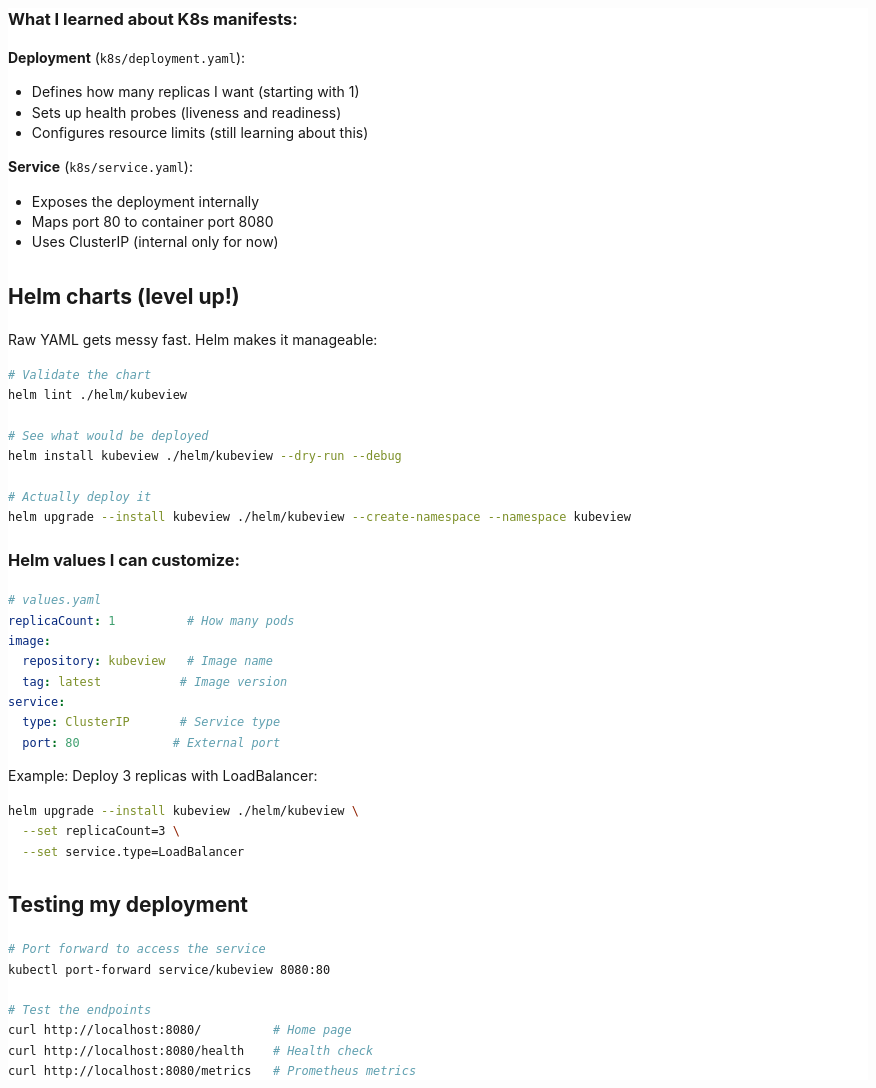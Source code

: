 ### What I learned about K8s manifests:

**Deployment** (`k8s/deployment.yaml`):
- Defines how many replicas I want (starting with 1)
- Sets up health probes (liveness and readiness)
- Configures resource limits (still learning about this)

**Service** (`k8s/service.yaml`):
- Exposes the deployment internally
- Maps port 80 to container port 8080
- Uses ClusterIP (internal only for now)

## Helm charts (level up!)

Raw YAML gets messy fast. Helm makes it manageable:

```bash
# Validate the chart
helm lint ./helm/kubeview

# See what would be deployed
helm install kubeview ./helm/kubeview --dry-run --debug

# Actually deploy it
helm upgrade --install kubeview ./helm/kubeview --create-namespace --namespace kubeview
```

### Helm values I can customize:

```yaml
# values.yaml
replicaCount: 1          # How many pods
image:
  repository: kubeview   # Image name
  tag: latest           # Image version
service:
  type: ClusterIP       # Service type
  port: 80             # External port
```

Example: Deploy 3 replicas with LoadBalancer:
```bash
helm upgrade --install kubeview ./helm/kubeview \
  --set replicaCount=3 \
  --set service.type=LoadBalancer
```

## Testing my deployment

```bash
# Port forward to access the service
kubectl port-forward service/kubeview 8080:80

# Test the endpoints
curl http://localhost:8080/          # Home page
curl http://localhost:8080/health    # Health check
curl http://localhost:8080/metrics   # Prometheus metrics
```
